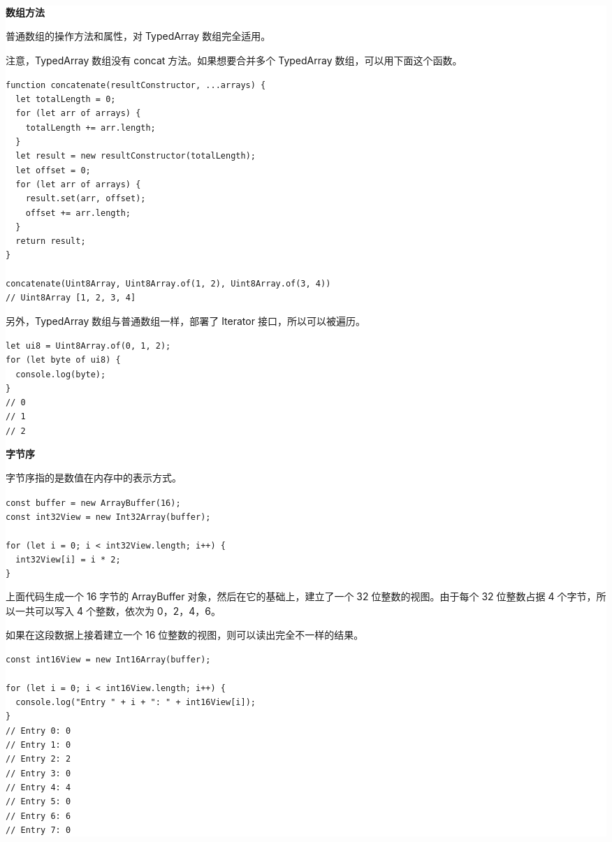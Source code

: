 **数组方法**

普通数组的操作方法和属性，对 TypedArray 数组完全适用。

注意，TypedArray 数组没有 concat 方法。如果想要合并多个 TypedArray 数组，可以用下面这个函数。

```
function concatenate(resultConstructor, ...arrays) {
  let totalLength = 0;
  for (let arr of arrays) {
    totalLength += arr.length;
  }
  let result = new resultConstructor(totalLength);
  let offset = 0;
  for (let arr of arrays) {
    result.set(arr, offset);
    offset += arr.length;
  }
  return result;
}

concatenate(Uint8Array, Uint8Array.of(1, 2), Uint8Array.of(3, 4))
// Uint8Array [1, 2, 3, 4]
```

另外，TypedArray 数组与普通数组一样，部署了 Iterator 接口，所以可以被遍历。

```
let ui8 = Uint8Array.of(0, 1, 2);
for (let byte of ui8) {
  console.log(byte);
}
// 0
// 1
// 2
```

**字节序**

字节序指的是数值在内存中的表示方式。

```
const buffer = new ArrayBuffer(16);
const int32View = new Int32Array(buffer);

for (let i = 0; i < int32View.length; i++) {
  int32View[i] = i * 2;
}
```

上面代码生成一个 16 字节的 ArrayBuffer 对象，然后在它的基础上，建立了一个 32 位整数的视图。由于每个 32 位整数占据 4 个字节，所以一共可以写入 4 个整数，依次为 0，2，4，6。

如果在这段数据上接着建立一个 16 位整数的视图，则可以读出完全不一样的结果。

```
const int16View = new Int16Array(buffer);

for (let i = 0; i < int16View.length; i++) {
  console.log("Entry " + i + ": " + int16View[i]);
}
// Entry 0: 0
// Entry 1: 0
// Entry 2: 2
// Entry 3: 0
// Entry 4: 4
// Entry 5: 0
// Entry 6: 6
// Entry 7: 0
```
